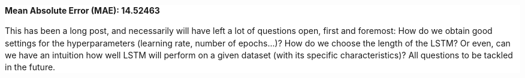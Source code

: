</code></pre>

**Mean Absolute Error (MAE):  14.52463**

This has been a long post, and necessarily will have left a lot of questions open, first and foremost: How do we obtain good settings for the hyperparameters (learning rate, number of epochs...)? How do we choose the length of the LSTM? Or even, can we have an intuition how well LSTM will perform on a given dataset (with its specific characteristics)? All questions to be tackled in the future.

